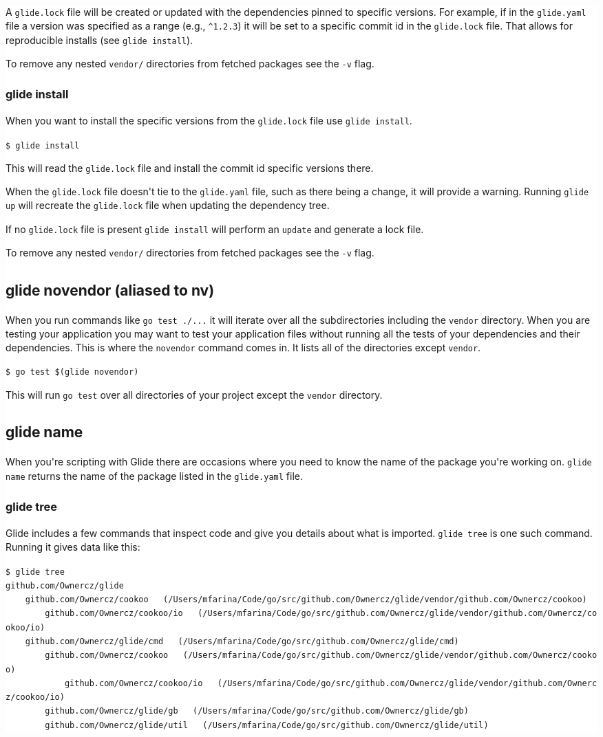 A `glide.lock` file will be created or updated with the dependencies pinned to
specific versions. For example, if in the `glide.yaml` file a version was
specified as a range (e.g., `^1.2.3`) it will be set to a specific commit id in
the `glide.lock` file. That allows for reproducible installs (see `glide install`).

To remove any nested `vendor/` directories from fetched packages see the `-v` flag.

### glide install

When you want to install the specific versions from the `glide.lock` file use
`glide install`.

```
$ glide install
```

This will read the `glide.lock` file and install the commit id specific versions
there.

When the `glide.lock` file doesn't tie to the `glide.yaml` file, such as there
being a change, it will provide a warning. Running `glide up` will recreate the
`glide.lock` file when updating the dependency tree.

If no `glide.lock` file is present `glide install` will perform an `update` and
generate a lock file.

To remove any nested `vendor/` directories from fetched packages see the `-v` flag.

## glide novendor (aliased to nv)

When you run commands like `go test ./...` it will iterate over all the
subdirectories including the `vendor` directory. When you are testing your
application you may want to test your application files without running all the
tests of your dependencies and their dependencies. This is where the `novendor`
command comes in. It lists all of the directories except `vendor`.

    $ go test $(glide novendor)

This will run `go test` over all directories of your project except the
`vendor` directory.

## glide name

When you're scripting with Glide there are occasions where you need to know
the name of the package you're working on. `glide name` returns the name of the
package listed in the `glide.yaml` file.

### glide tree

Glide includes a few commands that inspect code and give you details
about what is imported. `glide tree` is one such command. Running it
gives data like this:

```
$ glide tree
github.com/Ownercz/glide
	github.com/Ownercz/cookoo   (/Users/mfarina/Code/go/src/github.com/Ownercz/glide/vendor/github.com/Ownercz/cookoo)
		github.com/Ownercz/cookoo/io   (/Users/mfarina/Code/go/src/github.com/Ownercz/glide/vendor/github.com/Ownercz/cookoo/io)
	github.com/Ownercz/glide/cmd   (/Users/mfarina/Code/go/src/github.com/Ownercz/glide/cmd)
		github.com/Ownercz/cookoo   (/Users/mfarina/Code/go/src/github.com/Ownercz/glide/vendor/github.com/Ownercz/cookoo)
			github.com/Ownercz/cookoo/io   (/Users/mfarina/Code/go/src/github.com/Ownercz/glide/vendor/github.com/Ownercz/cookoo/io)
		github.com/Ownercz/glide/gb   (/Users/mfarina/Code/go/src/github.com/Ownercz/glide/gb)
		github.com/Ownercz/glide/util   (/Users/mfarina/Code/go/src/github.com/Ownercz/glide/util)
```